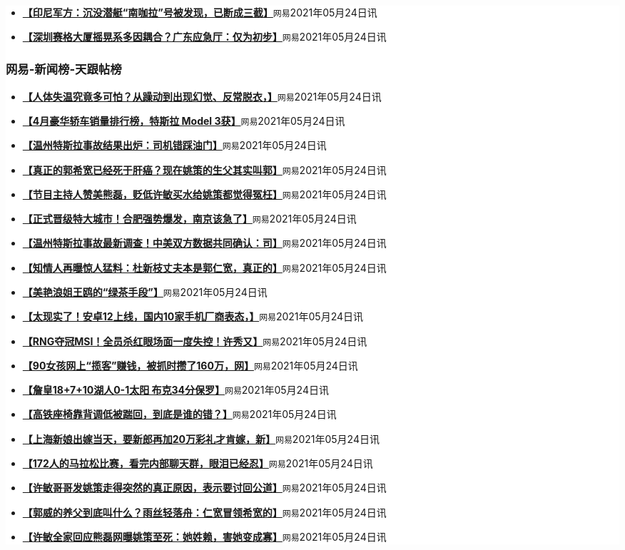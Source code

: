 - [**【印尼军方：沉没潜艇“南咖拉”号被发现，已断成三截】**](https://www.163.com/dy/article/G8G5OK4R0512B07B.html)`网易`2021年05月24日讯 

- [**【深圳赛格大厦摇晃系多因耦合？广东应急厅：仅为初步】**](https://www.163.com/dy/article/GACQ7RDK0512B07B.html)`网易`2021年05月24日讯 

### 网易-新闻榜-天跟帖榜

- [**【人体失温究竟多可怕？从躁动到出现幻觉、反常脱衣，】**](https://www.163.com/dy/article/GANIF717053299CD.html)`网易`2021年05月24日讯 

- [**【4月豪华轿车销量排行榜，特斯拉 Model 3获】**](https://www.163.com/dy/article/GANNMV2O0547LAZZ.html)`网易`2021年05月24日讯 

- [**【温州特斯拉事故结果出炉：司机错踩油门】**](https://www.163.com/dy/article/GAOLKRCQ05279GM2.html)`网易`2021年05月24日讯 

- [**【真正的郭希宽已经死于肝癌？现在姚策的生父其实叫郭】**](https://www.163.com/dy/article/GANP7G1C05448697.html)`网易`2021年05月24日讯 

- [**【节目主持人赞美熊磊，贬低许敏买水给姚策都觉得冤枉】**](https://www.163.com/dy/article/GAO5LJJD05527AJY.html)`网易`2021年05月24日讯 

- [**【正式晋级特大城市！合肥强势爆发，南京该急了】**](https://www.163.com/dy/article/GAMNGQ3P0519FM90.html)`网易`2021年05月24日讯 

- [**【温州特斯拉事故最新调查！中美双方数据共同确认：司】**](https://www.163.com/dy/article/GANDVC5C0519RRAD.html)`网易`2021年05月24日讯 

- [**【知情人再曝惊人猛料：杜新枝丈夫本是郭仁宽，真正的】**](https://www.163.com/dy/article/GAOKV9G80532O6GK.html)`网易`2021年05月24日讯 

- [**【美艳浪姐王鸥的“绿茶手段”】**](https://www.163.com/dy/article/GANU0HMB0537TR14.html)`网易`2021年05月24日讯 

- [**【太现实了！安卓12上线，国内10家手机厂商表态，】**](https://www.163.com/dy/article/GANBAJSR0531JOTT.html)`网易`2021年05月24日讯 

- [**【RNG夺冠MSI！全员杀红眼场面一度失控！许秀又】**](https://www.163.com/dy/article/GANQ9D1C05269B21.html)`网易`2021年05月24日讯 

- [**【90女孩网上“揽客”赚钱，被抓时攒了160万，网】**](https://www.163.com/dy/article/GAN80OF105459FCG.html)`网易`2021年05月24日讯 

- [**【詹皇18+7+10湖人0-1太阳 布克34分保罗】**](https://www.163.com/sports/article/GAO8NV7H0005877U.html)`网易`2021年05月24日讯 

- [**【高铁座椅靠背调低被踹回，到底是谁的错？】**](https://www.163.com/dy/article/GAN1969P051285EO.html)`网易`2021年05月24日讯 

- [**【上海新娘出嫁当天，要新郎再加20万彩礼才肯嫁，新】**](https://www.163.com/dy/article/GAP1IP4J0534LB24.html)`网易`2021年05月24日讯 

- [**【172人的马拉松比赛，看完内部聊天群，眼泪已经忍】**](https://www.163.com/dy/article/GAMP7KO90541B0NK.html)`网易`2021年05月24日讯 

- [**【许敏哥哥发姚策走得突然的真正原因，表示要讨回公道】**](https://www.163.com/dy/article/GANJQS1B05522TXY.html)`网易`2021年05月24日讯 

- [**【郭威的养父到底叫什么？雨丝轻落舟：仁宽冒领希宽的】**](https://www.163.com/dy/article/GANIJ96O0536LAXN.html)`网易`2021年05月24日讯 

- [**【许敏全家回应熊磊网曝姚策至死：她姓赖，害她变成寡】**](https://www.163.com/dy/article/GAO6LICE05527AJD.html)`网易`2021年05月24日讯 
